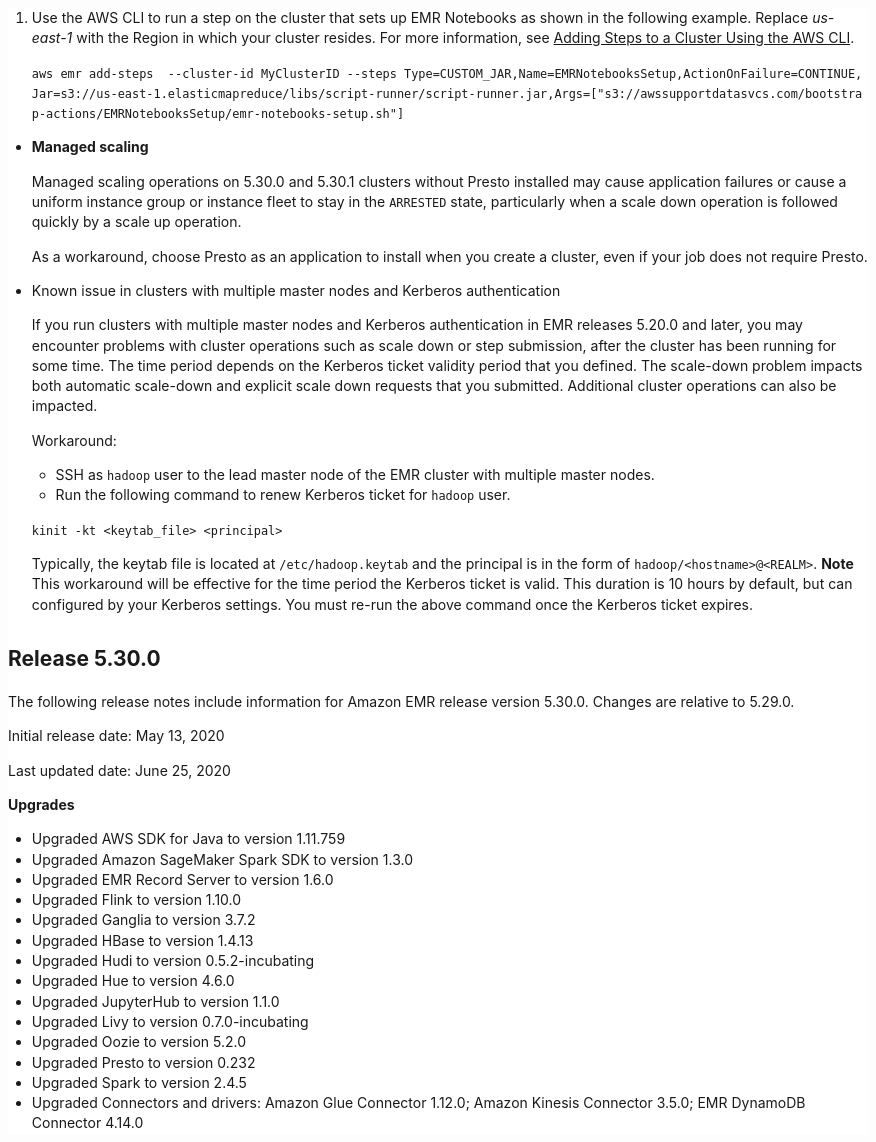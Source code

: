   1. Use the AWS CLI to run a step on the cluster that sets up EMR Notebooks as shown in the following example\. Replace *us\-east\-1* with the Region in which your cluster resides\. For more information, see [Adding Steps to a Cluster Using the AWS CLI](https://docs.aws.amazon.com/emr/latest/ManagementGuide/add-step-cli.html)\.

     ```
     aws emr add-steps  --cluster-id MyClusterID --steps Type=CUSTOM_JAR,Name=EMRNotebooksSetup,ActionOnFailure=CONTINUE,Jar=s3://us-east-1.elasticmapreduce/libs/script-runner/script-runner.jar,Args=["s3://awssupportdatasvcs.com/bootstrap-actions/EMRNotebooksSetup/emr-notebooks-setup.sh"]
     ```
+ **Managed scaling**

  Managed scaling operations on 5\.30\.0 and 5\.30\.1 clusters without Presto installed may cause application failures or cause a uniform instance group or instance fleet to stay in the `ARRESTED` state, particularly when a scale down operation is followed quickly by a scale up operation\.

  As a workaround, choose Presto as an application to install when you create a cluster, even if your job does not require Presto\.
+ Known issue in clusters with multiple master nodes and Kerberos authentication

  If you run clusters with multiple master nodes and Kerberos authentication in EMR releases 5\.20\.0 and later, you may encounter problems with cluster operations such as scale down or step submission, after the cluster has been running for some time\. The time period depends on the Kerberos ticket validity period that you defined\. The scale\-down problem impacts both automatic scale\-down and explicit scale down requests that you submitted\. Additional cluster operations can also be impacted\. 

  Workaround:
  + SSH as `hadoop` user to the lead master node of the EMR cluster with multiple master nodes\.
  +  Run the following command to renew Kerberos ticket for `hadoop` user\. 

    ```
    kinit -kt <keytab_file> <principal>
    ```

    Typically, the keytab file is located at `/etc/hadoop.keytab` and the principal is in the form of `hadoop/<hostname>@<REALM>`\.
**Note**  
This workaround will be effective for the time period the Kerberos ticket is valid\. This duration is 10 hours by default, but can configured by your Kerberos settings\. You must re\-run the above command once the Kerberos ticket expires\.

## Release 5\.30\.0<a name="emr-5300-whatsnew"></a>

The following release notes include information for Amazon EMR release version 5\.30\.0\. Changes are relative to 5\.29\.0\.

Initial release date: May 13, 2020

Last updated date: June 25, 2020

**Upgrades**
+ Upgraded AWS SDK for Java to version 1\.11\.759
+ Upgraded Amazon SageMaker Spark SDK to version 1\.3\.0
+ Upgraded EMR Record Server to version 1\.6\.0
+ Upgraded Flink to version 1\.10\.0
+ Upgraded Ganglia to version 3\.7\.2
+ Upgraded HBase to version 1\.4\.13
+ Upgraded Hudi to version 0\.5\.2\-incubating
+ Upgraded Hue to version 4\.6\.0
+ Upgraded JupyterHub to version 1\.1\.0
+ Upgraded Livy to version 0\.7\.0\-incubating
+ Upgraded Oozie to version 5\.2\.0
+ Upgraded Presto to version 0\.232
+ Upgraded Spark to version 2\.4\.5
+ Upgraded Connectors and drivers: Amazon Glue Connector 1\.12\.0; Amazon Kinesis Connector 3\.5\.0; EMR DynamoDB Connector 4\.14\.0
